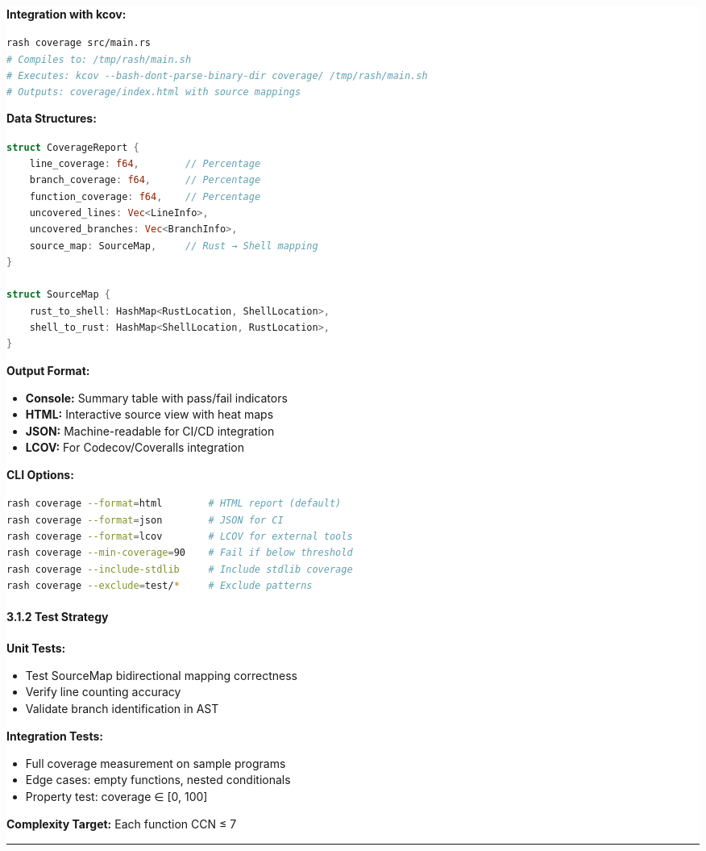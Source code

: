 **Integration with kcov:**
```bash
rash coverage src/main.rs
# Compiles to: /tmp/rash/main.sh
# Executes: kcov --bash-dont-parse-binary-dir coverage/ /tmp/rash/main.sh
# Outputs: coverage/index.html with source mappings
```

**Data Structures:**
```rust
struct CoverageReport {
    line_coverage: f64,        // Percentage
    branch_coverage: f64,      // Percentage
    function_coverage: f64,    // Percentage
    uncovered_lines: Vec<LineInfo>,
    uncovered_branches: Vec<BranchInfo>,
    source_map: SourceMap,     // Rust → Shell mapping
}

struct SourceMap {
    rust_to_shell: HashMap<RustLocation, ShellLocation>,
    shell_to_rust: HashMap<ShellLocation, RustLocation>,
}
```

**Output Format:**
- **Console:** Summary table with pass/fail indicators
- **HTML:** Interactive source view with heat maps
- **JSON:** Machine-readable for CI/CD integration
- **LCOV:** For Codecov/Coveralls integration

**CLI Options:**
```bash
rash coverage --format=html        # HTML report (default)
rash coverage --format=json        # JSON for CI
rash coverage --format=lcov        # LCOV for external tools
rash coverage --min-coverage=90    # Fail if below threshold
rash coverage --include-stdlib     # Include stdlib coverage
rash coverage --exclude=test/*     # Exclude patterns
```

#### 3.1.2 Test Strategy

**Unit Tests:**
- Test SourceMap bidirectional mapping correctness
- Verify line counting accuracy
- Validate branch identification in AST

**Integration Tests:**
- Full coverage measurement on sample programs
- Edge cases: empty functions, nested conditionals
- Property test: coverage ∈ [0, 100]

**Complexity Target:** Each function CCN ≤ 7

---